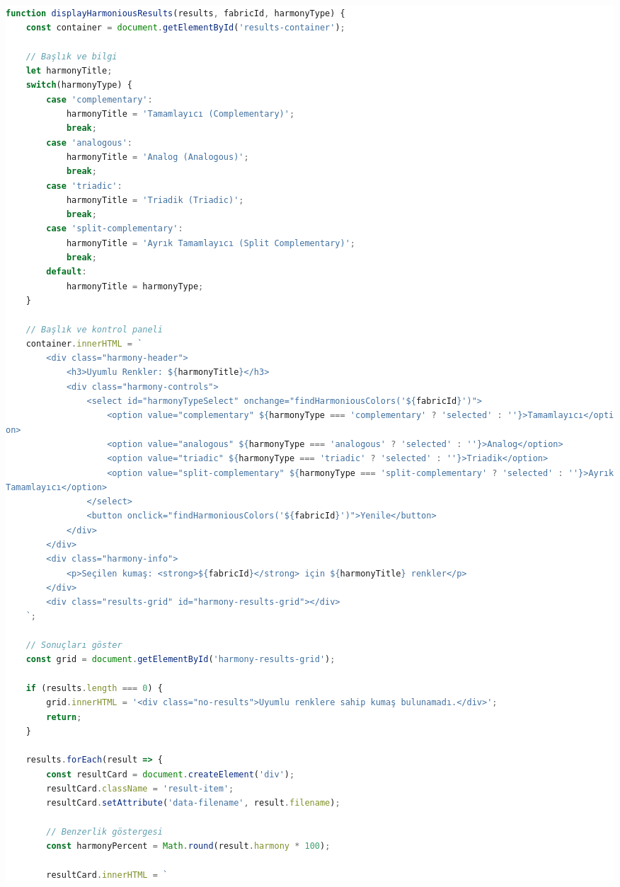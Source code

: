 ```javascript
function displayHarmoniousResults(results, fabricId, harmonyType) {
    const container = document.getElementById('results-container');
    
    // Başlık ve bilgi
    let harmonyTitle;
    switch(harmonyType) {
        case 'complementary':
            harmonyTitle = 'Tamamlayıcı (Complementary)';
            break;
        case 'analogous':
            harmonyTitle = 'Analog (Analogous)';
            break;
        case 'triadic':
            harmonyTitle = 'Triadik (Triadic)';
            break;
        case 'split-complementary':
            harmonyTitle = 'Ayrık Tamamlayıcı (Split Complementary)';
            break;
        default:
            harmonyTitle = harmonyType;
    }
    
    // Başlık ve kontrol paneli
    container.innerHTML = `
        <div class="harmony-header">
            <h3>Uyumlu Renkler: ${harmonyTitle}</h3>
            <div class="harmony-controls">
                <select id="harmonyTypeSelect" onchange="findHarmoniousColors('${fabricId}')">
                    <option value="complementary" ${harmonyType === 'complementary' ? 'selected' : ''}>Tamamlayıcı</option>
                    <option value="analogous" ${harmonyType === 'analogous' ? 'selected' : ''}>Analog</option>
                    <option value="triadic" ${harmonyType === 'triadic' ? 'selected' : ''}>Triadik</option>
                    <option value="split-complementary" ${harmonyType === 'split-complementary' ? 'selected' : ''}>Ayrık Tamamlayıcı</option>
                </select>
                <button onclick="findHarmoniousColors('${fabricId}')">Yenile</button>
            </div>
        </div>
        <div class="harmony-info">
            <p>Seçilen kumaş: <strong>${fabricId}</strong> için ${harmonyTitle} renkler</p>
        </div>
        <div class="results-grid" id="harmony-results-grid"></div>
    `;
    
    // Sonuçları göster
    const grid = document.getElementById('harmony-results-grid');
    
    if (results.length === 0) {
        grid.innerHTML = '<div class="no-results">Uyumlu renklere sahip kumaş bulunamadı.</div>';
        return;
    }
    
    results.forEach(result => {
        const resultCard = document.createElement('div');
        resultCard.className = 'result-item';
        resultCard.setAttribute('data-filename', result.filename);
        
        // Benzerlik göstergesi
        const harmonyPercent = Math.round(result.harmony * 100);
        
        resultCard.innerHTML = `
```